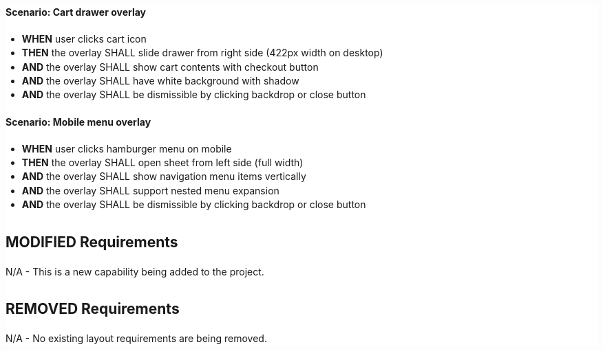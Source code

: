 #### Scenario: Cart drawer overlay
- **WHEN** user clicks cart icon
- **THEN** the overlay SHALL slide drawer from right side (422px width on desktop)
- **AND** the overlay SHALL show cart contents with checkout button
- **AND** the overlay SHALL have white background with shadow
- **AND** the overlay SHALL be dismissible by clicking backdrop or close button

#### Scenario: Mobile menu overlay
- **WHEN** user clicks hamburger menu on mobile
- **THEN** the overlay SHALL open sheet from left side (full width)
- **AND** the overlay SHALL show navigation menu items vertically
- **AND** the overlay SHALL support nested menu expansion
- **AND** the overlay SHALL be dismissible by clicking backdrop or close button

## MODIFIED Requirements

N/A - This is a new capability being added to the project.

## REMOVED Requirements

N/A - No existing layout requirements are being removed.
